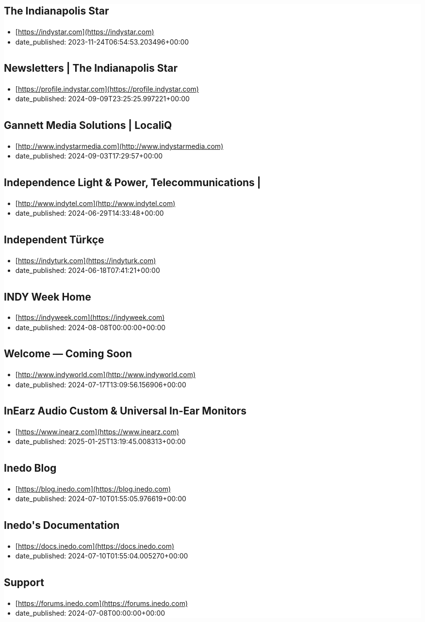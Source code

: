  ## The Indianapolis Star
 - [https://indystar.com](https://indystar.com)
 - date_published: 2023-11-24T06:54:53.203496+00:00

 ## Newsletters | The Indianapolis Star
 - [https://profile.indystar.com](https://profile.indystar.com)
 - date_published: 2024-09-09T23:25:25.997221+00:00

 ## Gannett Media Solutions | LocaliQ
 - [http://www.indystarmedia.com](http://www.indystarmedia.com)
 - date_published: 2024-09-03T17:29:57+00:00

 ## Independence Light & Power, Telecommunications |
 - [http://www.indytel.com](http://www.indytel.com)
 - date_published: 2024-06-29T14:33:48+00:00

 ## Independent Türkçe
 - [https://indyturk.com](https://indyturk.com)
 - date_published: 2024-06-18T07:41:21+00:00

 ## INDY Week Home
 - [https://indyweek.com](https://indyweek.com)
 - date_published: 2024-08-08T00:00:00+00:00

 ## Welcome — Coming Soon
 - [http://www.indyworld.com](http://www.indyworld.com)
 - date_published: 2024-07-17T13:09:56.156906+00:00

 ## InEarz Audio Custom & Universal In-Ear Monitors
 - [https://www.inearz.com](https://www.inearz.com)
 - date_published: 2025-01-25T13:19:45.008313+00:00

 ## Inedo Blog
 - [https://blog.inedo.com](https://blog.inedo.com)
 - date_published: 2024-07-10T01:55:05.976619+00:00

 ## Inedo's Documentation
 - [https://docs.inedo.com](https://docs.inedo.com)
 - date_published: 2024-07-10T01:55:04.005270+00:00

 ## Support
 - [https://forums.inedo.com](https://forums.inedo.com)
 - date_published: 2024-07-08T00:00:00+00:00
